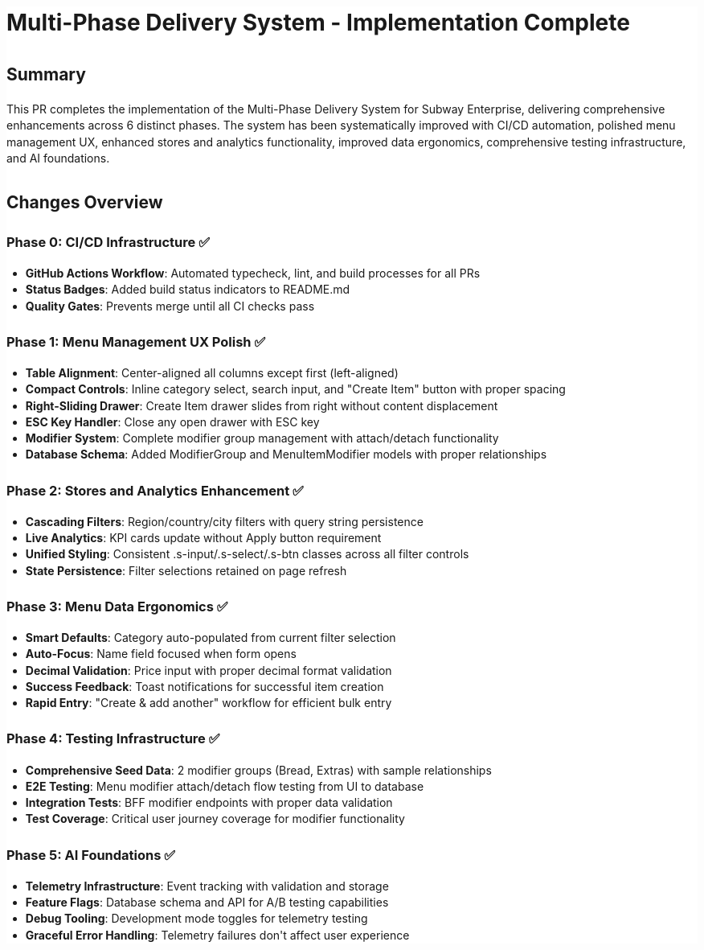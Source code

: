 # Multi-Phase Delivery System - Implementation Complete

## Summary

This PR completes the implementation of the Multi-Phase Delivery System for Subway Enterprise, delivering comprehensive enhancements across 6 distinct phases. The system has been systematically improved with CI/CD automation, polished menu management UX, enhanced stores and analytics functionality, improved data ergonomics, comprehensive testing infrastructure, and AI foundations.

## Changes Overview

### Phase 0: CI/CD Infrastructure ✅
- **GitHub Actions Workflow**: Automated typecheck, lint, and build processes for all PRs
- **Status Badges**: Added build status indicators to README.md
- **Quality Gates**: Prevents merge until all CI checks pass

### Phase 1: Menu Management UX Polish ✅
- **Table Alignment**: Center-aligned all columns except first (left-aligned)
- **Compact Controls**: Inline category select, search input, and "Create Item" button with proper spacing
- **Right-Sliding Drawer**: Create Item drawer slides from right without content displacement
- **ESC Key Handler**: Close any open drawer with ESC key
- **Modifier System**: Complete modifier group management with attach/detach functionality
- **Database Schema**: Added ModifierGroup and MenuItemModifier models with proper relationships

### Phase 2: Stores and Analytics Enhancement ✅
- **Cascading Filters**: Region/country/city filters with query string persistence
- **Live Analytics**: KPI cards update without Apply button requirement
- **Unified Styling**: Consistent .s-input/.s-select/.s-btn classes across all filter controls
- **State Persistence**: Filter selections retained on page refresh

### Phase 3: Menu Data Ergonomics ✅
- **Smart Defaults**: Category auto-populated from current filter selection
- **Auto-Focus**: Name field focused when form opens
- **Decimal Validation**: Price input with proper decimal format validation
- **Success Feedback**: Toast notifications for successful item creation
- **Rapid Entry**: "Create & add another" workflow for efficient bulk entry

### Phase 4: Testing Infrastructure ✅
- **Comprehensive Seed Data**: 2 modifier groups (Bread, Extras) with sample relationships
- **E2E Testing**: Menu modifier attach/detach flow testing from UI to database
- **Integration Tests**: BFF modifier endpoints with proper data validation
- **Test Coverage**: Critical user journey coverage for modifier functionality

### Phase 5: AI Foundations ✅
- **Telemetry Infrastructure**: Event tracking with validation and storage
- **Feature Flags**: Database schema and API for A/B testing capabilities
- **Debug Tooling**: Development mode toggles for telemetry testing
- **Graceful Error Handling**: Telemetry failures don't affect user experience
